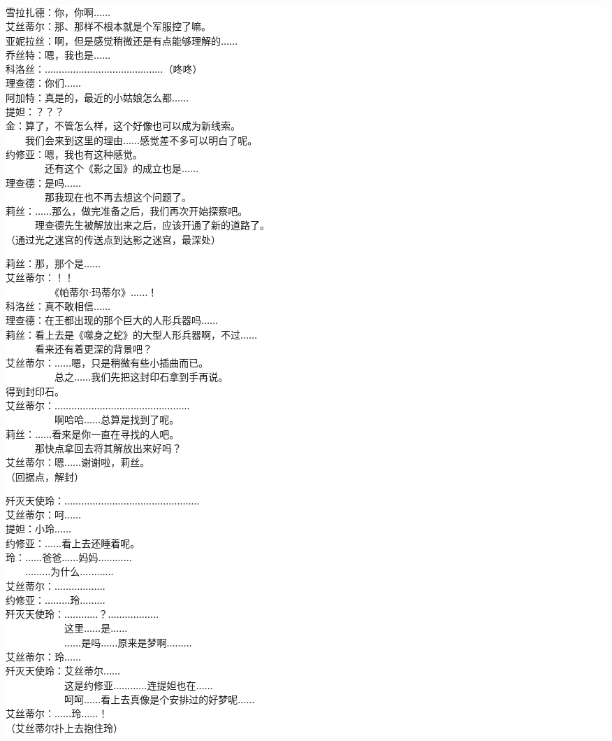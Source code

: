 雪拉扎德：你，你啊……  
艾丝蒂尔：那、那样不根本就是个军服控了嘛。  
亚妮拉丝：啊，但是感觉稍微还是有点能够理解的……  
乔丝特：嗯，我也是……  
科洛丝：……………………………………（咚咚）  
理查德：你们……  
阿加特：真是的，最近的小姑娘怎么都……  
提妲：？？？  
金：算了，不管怎么样，这个好像也可以成为新线索。  
　　我们会来到这里的理由……感觉差不多可以明白了呢。  
约修亚：嗯，我也有这种感觉。  
　　　　还有这个《影之国》的成立也是……  
理查德：是吗……  
　　　　那我现在也不再去想这个问题了。  
莉丝：……那么，做完准备之后，我们再次开始探察吧。  
　　　理查德先生被解放出来之后，应该开通了新的道路了。  
（通过光之迷宫的传送点到达影之迷宫，最深处）

莉丝：那，那个是……  
艾丝蒂尔：！！  
　　　　　《帕蒂尔·玛蒂尔》……！  
科洛丝：真不敢相信……  
理查德：在王都出现的那个巨大的人形兵器吗……  
莉丝：看上去是《噬身之蛇》的大型人形兵器啊，不过……  
　　　看来还有着更深的背景吧？  
艾丝蒂尔：……嗯，只是稍微有些小插曲而已。  
　　　　　总之……我们先把这封印石拿到手再说。  
得到封印石。  
艾丝蒂尔：…………………………………………  
　　　　　啊哈哈……总算是找到了呢。  
莉丝：……看来是你一直在寻找的人吧。  
　　　那快点拿回去将其解放出来好吗？  
艾丝蒂尔：嗯……谢谢啦，莉丝。  
（回据点，解封）

歼灭天使玲：…………………………………………  
艾丝蒂尔：呵……  
提妲：小玲……  
约修亚：……看上去还睡着呢。  
玲：……爸爸……妈妈…………  
　　………为什么…………  
艾丝蒂尔：………………  
约修亚：………玲………  
歼灭天使玲：…………？………………  
　　　　　　这里……是……  
　　　　　　……是吗……原来是梦啊………  
艾丝蒂尔：玲……  
歼灭天使玲：艾丝蒂尔……  
　　　　　　这是约修亚…………连提妲也在……  
　　　　　　呵呵……看上去真像是个安排过的好梦呢……  
艾丝蒂尔：……玲……！  
（艾丝蒂尔扑上去抱住玲）
